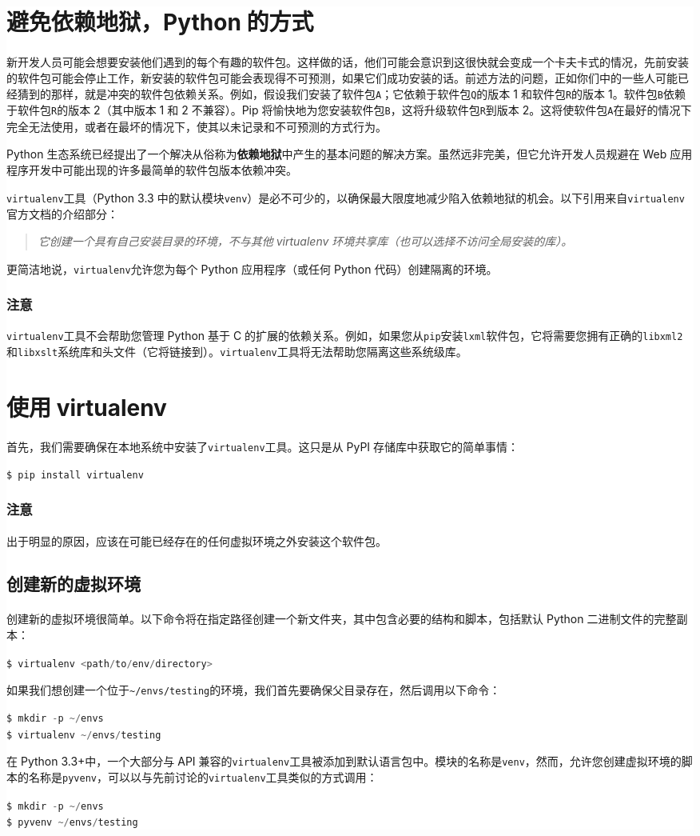 # 避免依赖地狱，Python 的方式

新开发人员可能会想要安装他们遇到的每个有趣的软件包。这样做的话，他们可能会意识到这很快就会变成一个卡夫卡式的情况，先前安装的软件包可能会停止工作，新安装的软件包可能会表现得不可预测，如果它们成功安装的话。前述方法的问题，正如你们中的一些人可能已经猜到的那样，就是冲突的软件包依赖关系。例如，假设我们安装了软件包`A`；它依赖于软件包`Q`的版本 1 和软件包`R`的版本 1。软件包`B`依赖于软件包`R`的版本 2（其中版本 1 和 2 不兼容）。Pip 将愉快地为您安装软件包`B`，这将升级软件包`R`到版本 2。这将使软件包`A`在最好的情况下完全无法使用，或者在最坏的情况下，使其以未记录和不可预测的方式行为。

Python 生态系统已经提出了一个解决从俗称为**依赖地狱**中产生的基本问题的解决方案。虽然远非完美，但它允许开发人员规避在 Web 应用程序开发中可能出现的许多最简单的软件包版本依赖冲突。

`virtualenv`工具（Python 3.3 中的默认模块`venv`）是必不可少的，以确保最大限度地减少陷入依赖地狱的机会。以下引用来自`virtualenv`官方文档的介绍部分：

> *它创建一个具有自己安装目录的环境，不与其他 virtualenv 环境共享库（也可以选择不访问全局安装的库）。*

更简洁地说，`virtualenv`允许您为每个 Python 应用程序（或任何 Python 代码）创建隔离的环境。

### 注意

`virtualenv`工具不会帮助您管理 Python 基于 C 的扩展的依赖关系。例如，如果您从`pip`安装`lxml`软件包，它将需要您拥有正确的`libxml2`和`libxslt`系统库和头文件（它将链接到）。`virtualenv`工具将无法帮助您隔离这些系统级库。

# 使用 virtualenv

首先，我们需要确保在本地系统中安装了`virtualenv`工具。这只是从 PyPI 存储库中获取它的简单事情：

```py
$ pip install virtualenv

```

### 注意

出于明显的原因，应该在可能已经存在的任何虚拟环境之外安装这个软件包。

## 创建新的虚拟环境

创建新的虚拟环境很简单。以下命令将在指定路径创建一个新文件夹，其中包含必要的结构和脚本，包括默认 Python 二进制文件的完整副本：

```py
$ virtualenv <path/to/env/directory>

```

如果我们想创建一个位于`~/envs/testing`的环境，我们首先要确保父目录存在，然后调用以下命令：

```py
$ mkdir -p ~/envs
$ virtualenv ~/envs/testing

```

在 Python 3.3+中，一个大部分与 API 兼容的`virtualenv`工具被添加到默认语言包中。模块的名称是`venv`，然而，允许您创建虚拟环境的脚本的名称是`pyvenv`，可以以与先前讨论的`virtualenv`工具类似的方式调用：

```py
$ mkdir -p ~/envs
$ pyvenv ~/envs/testing

```
